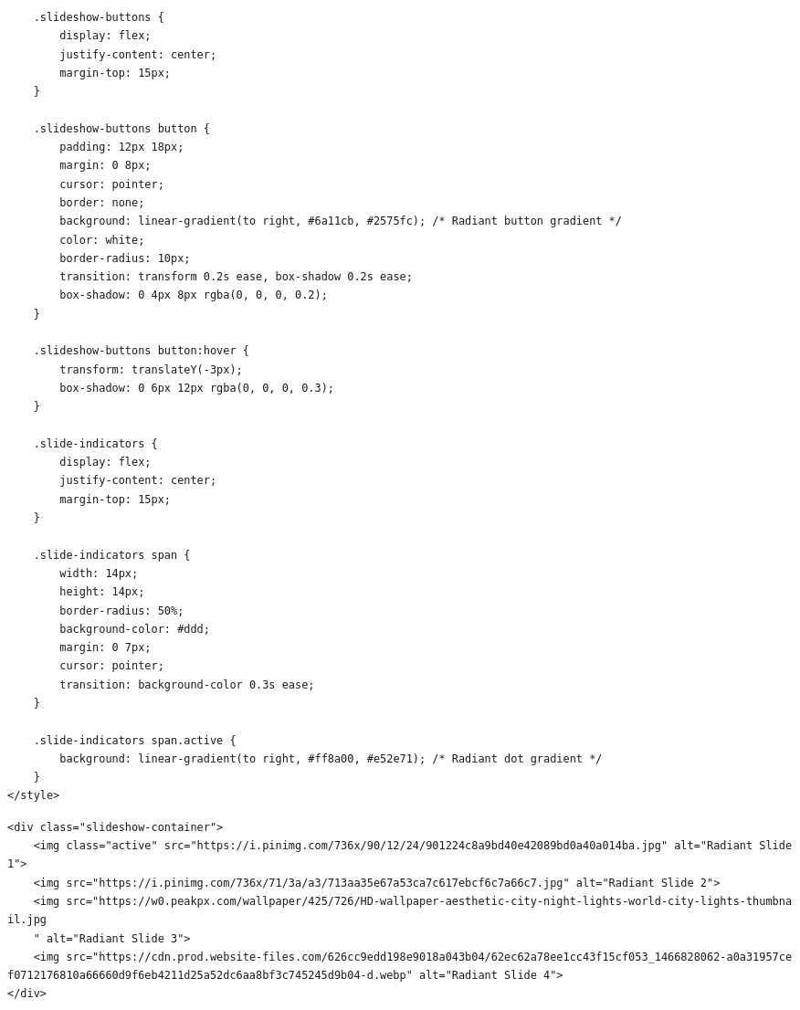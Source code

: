         .slideshow-buttons {
            display: flex;
            justify-content: center;
            margin-top: 15px;
        }

        .slideshow-buttons button {
            padding: 12px 18px;
            margin: 0 8px;
            cursor: pointer;
            border: none;
            background: linear-gradient(to right, #6a11cb, #2575fc); /* Radiant button gradient */
            color: white;
            border-radius: 10px;
            transition: transform 0.2s ease, box-shadow 0.2s ease;
            box-shadow: 0 4px 8px rgba(0, 0, 0, 0.2);
        }

        .slideshow-buttons button:hover {
            transform: translateY(-3px);
            box-shadow: 0 6px 12px rgba(0, 0, 0, 0.3);
        }

        .slide-indicators {
            display: flex;
            justify-content: center;
            margin-top: 15px;
        }

        .slide-indicators span {
            width: 14px;
            height: 14px;
            border-radius: 50%;
            background-color: #ddd;
            margin: 0 7px;
            cursor: pointer;
            transition: background-color 0.3s ease;
        }

        .slide-indicators span.active {
            background: linear-gradient(to right, #ff8a00, #e52e71); /* Radiant dot gradient */
        }
    </style>
</head>
<body>

    <div class="slideshow-container">
        <img class="active" src="https://i.pinimg.com/736x/90/12/24/901224c8a9bd40e42089bd0a40a014ba.jpg" alt="Radiant Slide 1">
        <img src="https://i.pinimg.com/736x/71/3a/a3/713aa35e67a53ca7c617ebcf6c7a66c7.jpg" alt="Radiant Slide 2">
        <img src="https://w0.peakpx.com/wallpaper/425/726/HD-wallpaper-aesthetic-city-night-lights-world-city-lights-thumbnail.jpg
        " alt="Radiant Slide 3">
        <img src="https://cdn.prod.website-files.com/626cc9edd198e9018a043b04/62ec62a78ee1cc43f15cf053_1466828062-a0a31957cef0712176810a66660d9f6eb4211d25a52dc6aa8bf3c745245d9b04-d.webp" alt="Radiant Slide 4">
    </div>
